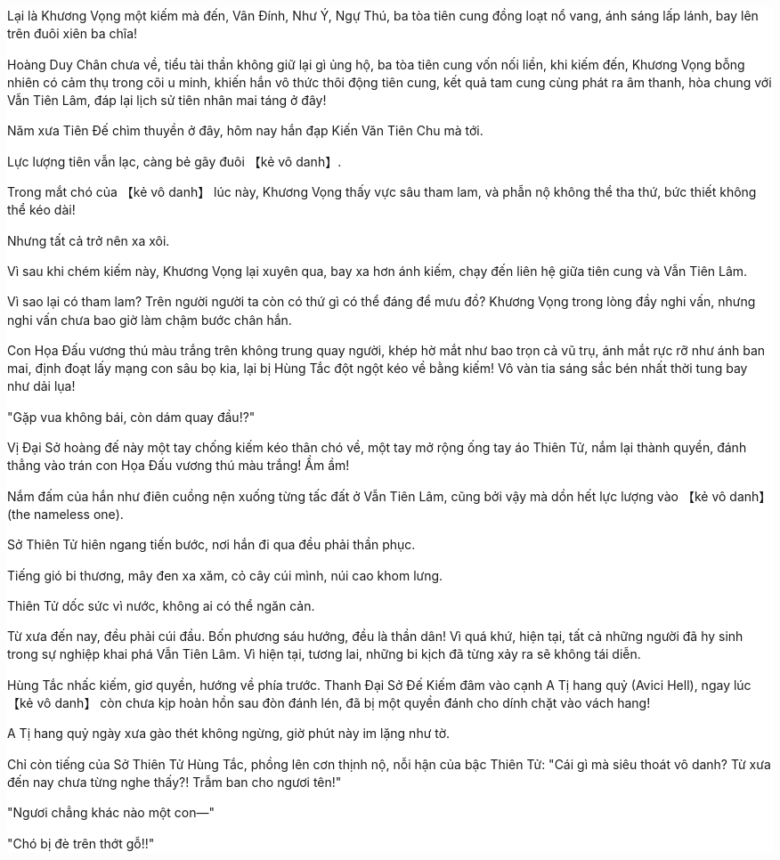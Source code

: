 Lại là Khương Vọng một kiếm mà đến, Vân Đính, Như Ý, Ngự Thú, ba tòa tiên cung đồng loạt nổ vang, ánh sáng lấp lánh, bay lên trên đuôi xiên ba chĩa!

Hoàng Duy Chân chưa về, tiểu tài thần không giữ lại gì ủng hộ, ba tòa tiên cung vốn nối liền, khi kiếm đến, Khương Vọng bỗng nhiên có cảm thụ trong cõi u minh, khiến hắn vô thức thôi động tiên cung, kết quả tam cung cùng phát ra âm thanh, hòa chung với Vẫn Tiên Lâm, đáp lại lịch sử tiên nhân mai táng ở đây!

Năm xưa Tiên Đế chìm thuyền ở đây, hôm nay hắn đạp Kiến Văn Tiên Chu mà tới.

Lực lượng tiên vẫn lạc, càng bẻ gãy đuôi 【kẻ vô danh】.

Trong mắt chó của 【kẻ vô danh】 lúc này, Khương Vọng thấy vực sâu tham lam, và phẫn nộ không thể tha thứ, bức thiết không thể kéo dài!

Nhưng tất cả trở nên xa xôi.

Vì sau khi chém kiếm này, Khương Vọng lại xuyên qua, bay xa hơn ánh kiếm, chạy đến liên hệ giữa tiên cung và Vẫn Tiên Lâm.


Vì sao lại có tham lam? Trên người người ta còn có thứ gì có thể đáng để mưu đồ? Khương Vọng trong lòng đầy nghi vấn, nhưng nghi vấn chưa bao giờ làm chậm bước chân hắn.

Con Họa Đấu vương thú màu trắng trên không trung quay người, khép hờ mắt như bao trọn cả vũ trụ, ánh mắt rực rỡ như ánh ban mai, định đoạt lấy mạng con sâu bọ kia, lại bị Hùng Tắc đột ngột kéo về bằng kiếm! Vô vàn tia sáng sắc bén nhất thời tung bay như dải lụa!

"Gặp vua không bái, còn dám quay đầu!?"

Vị Đại Sở hoàng đế này một tay chống kiếm kéo thân chó về, một tay mở rộng ống tay áo Thiên Tử, nắm lại thành quyền, đánh thẳng vào trán con Họa Đấu vương thú màu trắng! Ầm ầm!

Nắm đấm của hắn như điên cuồng nện xuống từng tấc đất ở Vẫn Tiên Lâm, cũng bởi vậy mà dồn hết lực lượng vào 【kẻ vô danh】 (the nameless one).

Sở Thiên Tử hiên ngang tiến bước, nơi hắn đi qua đều phải thần phục.

Tiếng gió bi thương, mây đen xa xăm, cỏ cây cúi mình, núi cao khom lưng.

Thiên Tử dốc sức vì nước, không ai có thể ngăn cản.

Từ xưa đến nay, đều phải cúi đầu. Bốn phương sáu hướng, đều là thần dân! Vì quá khứ, hiện tại, tất cả những người đã hy sinh trong sự nghiệp khai phá Vẫn Tiên Lâm. Vì hiện tại, tương lai, những bi kịch đã từng xảy ra sẽ không tái diễn.

Hùng Tắc nhấc kiếm, giơ quyền, hướng về phía trước. Thanh Đại Sở Đế Kiếm đâm vào cạnh A Tị hang quỷ (Avici Hell), ngay lúc 【kẻ vô danh】 còn chưa kịp hoàn hồn sau đòn đánh lén, đã bị một quyền đánh cho dính chặt vào vách hang!

A Tị hang quỷ ngày xưa gào thét không ngừng, giờ phút này im lặng như tờ.

Chỉ còn tiếng của Sở Thiên Tử Hùng Tắc, phồng lên cơn thịnh nộ, nỗi hận của bậc Thiên Tử: "Cái gì mà siêu thoát vô danh? Từ xưa đến nay chưa từng nghe thấy?! Trẫm ban cho ngươi tên!"

"Ngươi chẳng khác nào một con—"

"Chó bị đè trên thớt gỗ!!"
